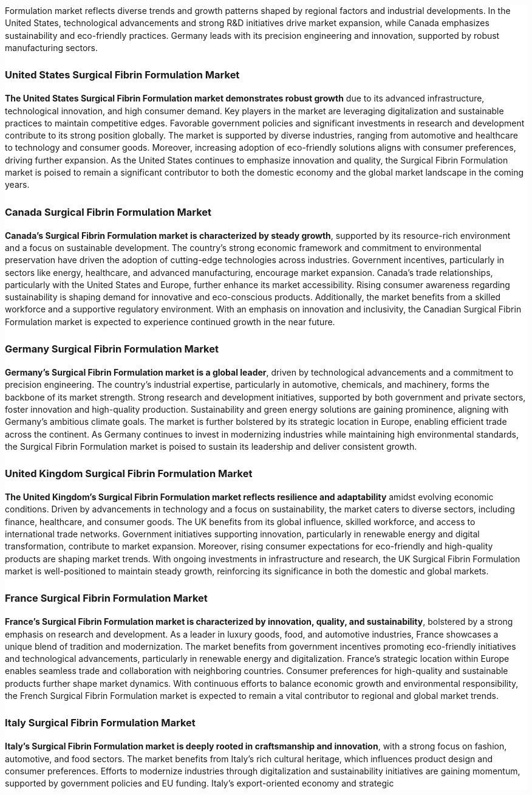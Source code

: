 Formulation market reflects diverse trends and growth patterns shaped by regional factors and industrial developments. In the United States, technological advancements and strong R&amp;D initiatives drive market expansion, while Canada emphasizes sustainability and eco-friendly practices. Germany leads with its precision engineering and innovation, supported by robust manufacturing sectors.</span></em></p></blockquote><h3><strong>United States Surgical Fibrin Formulation Market</strong></h3><p><strong>The United States Surgical Fibrin Formulation market demonstrates robust growth</strong> due to its advanced infrastructure, technological innovation, and high consumer demand. Key players in the market are leveraging digitalization and sustainable practices to maintain competitive edges. Favorable government policies and significant investments in research and development contribute to its strong position globally. The market is supported by diverse industries, ranging from automotive and healthcare to technology and consumer goods. Moreover, increasing adoption of eco-friendly solutions aligns with consumer preferences, driving further expansion. As the United States continues to emphasize innovation and quality, the Surgical Fibrin Formulation market is poised to remain a significant contributor to both the domestic economy and the global market landscape in the coming years.</p><h3><strong>Canada Surgical Fibrin Formulation Market</strong></h3><p><strong>Canada&rsquo;s Surgical Fibrin Formulation market is characterized by steady growth</strong>, supported by its resource-rich environment and a focus on sustainable development. The country&rsquo;s strong economic framework and commitment to environmental preservation have driven the adoption of cutting-edge technologies across industries. Government incentives, particularly in sectors like energy, healthcare, and advanced manufacturing, encourage market expansion. Canada&rsquo;s trade relationships, particularly with the United States and Europe, further enhance its market accessibility. Rising consumer awareness regarding sustainability is shaping demand for innovative and eco-conscious products. Additionally, the market benefits from a skilled workforce and a supportive regulatory environment. With an emphasis on innovation and inclusivity, the Canadian Surgical Fibrin Formulation market is expected to experience continued growth in the near future.</p><h3><strong>Germany Surgical Fibrin Formulation Market</strong></h3><p><strong>Germany&rsquo;s Surgical Fibrin Formulation market is a global leader</strong>, driven by technological advancements and a commitment to precision engineering. The country&rsquo;s industrial expertise, particularly in automotive, chemicals, and machinery, forms the backbone of its market strength. Strong research and development initiatives, supported by both government and private sectors, foster innovation and high-quality production. Sustainability and green energy solutions are gaining prominence, aligning with Germany&rsquo;s ambitious climate goals. The market is further bolstered by its strategic location in Europe, enabling efficient trade across the continent. As Germany continues to invest in modernizing industries while maintaining high environmental standards, the Surgical Fibrin Formulation market is poised to sustain its leadership and deliver consistent growth.</p><h3><strong>United Kingdom Surgical Fibrin Formulation Market</strong></h3><p><strong>The United Kingdom&rsquo;s Surgical Fibrin Formulation market reflects resilience and adaptability</strong> amidst evolving economic conditions. Driven by advancements in technology and a focus on sustainability, the market caters to diverse sectors, including finance, healthcare, and consumer goods. The UK benefits from its global influence, skilled workforce, and access to international trade networks. Government initiatives supporting innovation, particularly in renewable energy and digital transformation, contribute to market expansion. Moreover, rising consumer expectations for eco-friendly and high-quality products are shaping market trends. With ongoing investments in infrastructure and research, the UK Surgical Fibrin Formulation market is well-positioned to maintain steady growth, reinforcing its significance in both the domestic and global markets.</p><h3><strong>France Surgical Fibrin Formulation Market</strong></h3><p><strong>France&rsquo;s Surgical Fibrin Formulation market is characterized by innovation, quality, and sustainability</strong>, bolstered by a strong emphasis on research and development. As a leader in luxury goods, food, and automotive industries, France showcases a unique blend of tradition and modernization. The market benefits from government incentives promoting eco-friendly initiatives and technological advancements, particularly in renewable energy and digitalization. France&rsquo;s strategic location within Europe enables seamless trade and collaboration with neighboring countries. Consumer preferences for high-quality and sustainable products further shape market dynamics. With continuous efforts to balance economic growth and environmental responsibility, the French Surgical Fibrin Formulation market is expected to remain a vital contributor to regional and global market trends.</p><h3><strong>Italy Surgical Fibrin Formulation Market</strong></h3><p><strong>Italy&rsquo;s Surgical Fibrin Formulation market is deeply rooted in craftsmanship and innovation</strong>, with a strong focus on fashion, automotive, and food sectors. The market benefits from Italy&rsquo;s rich cultural heritage, which influences product design and consumer preferences. Efforts to modernize industries through digitalization and sustainability initiatives are gaining momentum, supported by government policies and EU funding. Italy&rsquo;s export-oriented economy and strategic